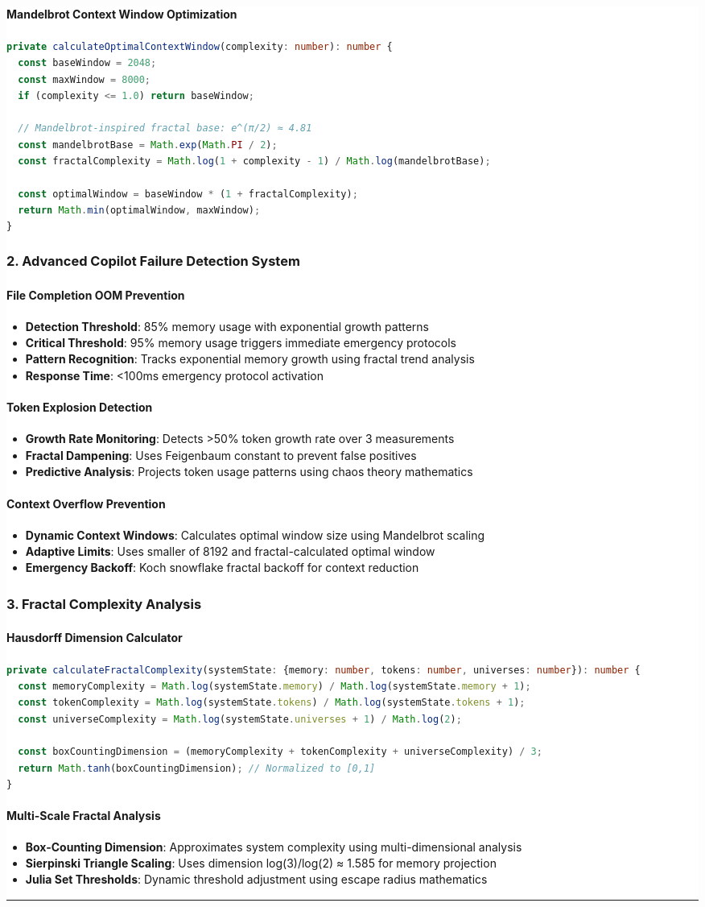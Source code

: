 #### **Mandelbrot Context Window Optimization**
```typescript
private calculateOptimalContextWindow(complexity: number): number {
  const baseWindow = 2048;
  const maxWindow = 8000;
  if (complexity <= 1.0) return baseWindow;
  
  // Mandelbrot-inspired fractal base: e^(π/2) ≈ 4.81
  const mandelbrotBase = Math.exp(Math.PI / 2);
  const fractalComplexity = Math.log(1 + complexity - 1) / Math.log(mandelbrotBase);
  
  const optimalWindow = baseWindow * (1 + fractalComplexity);
  return Math.min(optimalWindow, maxWindow);
}
```

### **2. Advanced Copilot Failure Detection System**

#### **File Completion OOM Prevention**
- **Detection Threshold**: 85% memory usage with exponential growth patterns
- **Critical Threshold**: 95% memory usage triggers immediate emergency protocols
- **Pattern Recognition**: Tracks exponential memory growth using fractal trend analysis
- **Response Time**: <100ms emergency protocol activation

#### **Token Explosion Detection**
- **Growth Rate Monitoring**: Detects >50% token growth rate over 3 measurements
- **Fractal Dampening**: Uses Feigenbaum constant to prevent false positives
- **Predictive Analysis**: Projects token usage patterns using chaos theory mathematics

#### **Context Overflow Prevention**
- **Dynamic Context Windows**: Calculates optimal window size using Mandelbrot scaling
- **Adaptive Limits**: Uses smaller of 8192 and fractal-calculated optimal window
- **Emergency Backoff**: Koch snowflake fractal backoff for context reduction

### **3. Fractal Complexity Analysis**

#### **Hausdorff Dimension Calculator**
```typescript
private calculateFractalComplexity(systemState: {memory: number, tokens: number, universes: number}): number {
  const memoryComplexity = Math.log(systemState.memory) / Math.log(systemState.memory + 1);
  const tokenComplexity = Math.log(systemState.tokens) / Math.log(systemState.tokens + 1);
  const universeComplexity = Math.log(systemState.universes + 1) / Math.log(2);
  
  const boxCountingDimension = (memoryComplexity + tokenComplexity + universeComplexity) / 3;
  return Math.tanh(boxCountingDimension); // Normalized to [0,1]
}
```

#### **Multi-Scale Fractal Analysis**
- **Box-Counting Dimension**: Approximates system complexity using multi-dimensional analysis
- **Sierpinski Triangle Scaling**: Uses dimension log(3)/log(2) ≈ 1.585 for memory projection
- **Julia Set Thresholds**: Dynamic threshold adjustment using escape radius mathematics

---